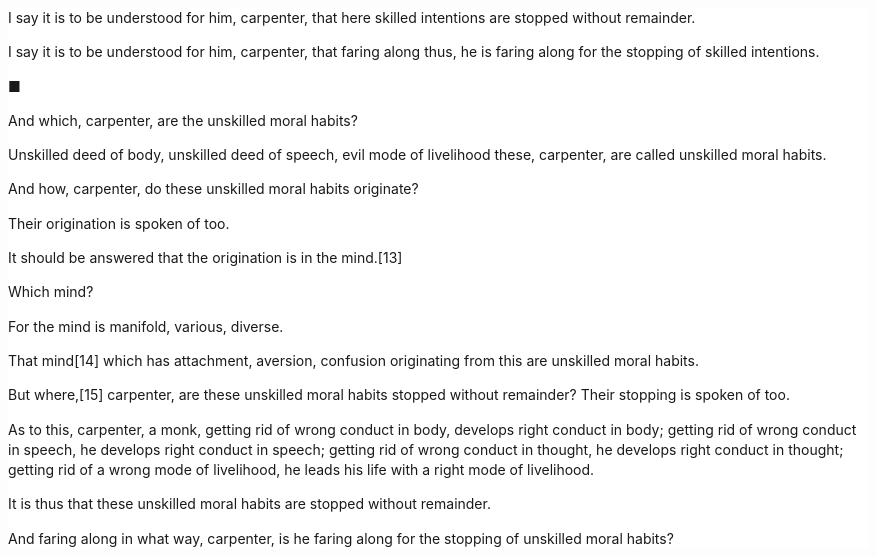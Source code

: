  I say it is to be understood for him, carpenter,
 that here skilled intentions
 are stopped without remainder.

 I say it is to be understood for him, carpenter,
 that faring along thus,
 he is faring along
 for the stopping of skilled intentions.

 ■

 And which, carpenter, are the unskilled moral habits?

 Unskilled deed of body,
 unskilled deed of speech,
 evil mode of livelihood  these, carpenter, are called
 unskilled moral habits.

 And how, carpenter,
 do these unskilled moral habits originate?

 Their origination is spoken of too.

 It should be answered that
 the origination is in the mind.[13]

 Which mind?

 For the mind is manifold,
 various,
 diverse.

 That mind[14] which has attachment,
 aversion,
 confusion  originating from this
 are unskilled moral habits.

 But where,[15] carpenter,
 are these unskilled moral habits
 stopped without remainder?
 Their stopping is spoken of too.

 As to this, carpenter, a monk,
 getting rid of wrong conduct in body,
 develops right conduct in body;
 getting rid of wrong conduct in speech,
 he develops right conduct in speech;
 getting rid of wrong conduct in thought,
 he develops right conduct in thought;
 getting rid of a wrong mode of livelihood,
 he leads his life with a right mode of livelihood.

 It is thus that these unskilled moral habits
 are stopped without remainder.

 And faring along in what way, carpenter,
 is he faring along
 for the stopping of unskilled moral habits?
